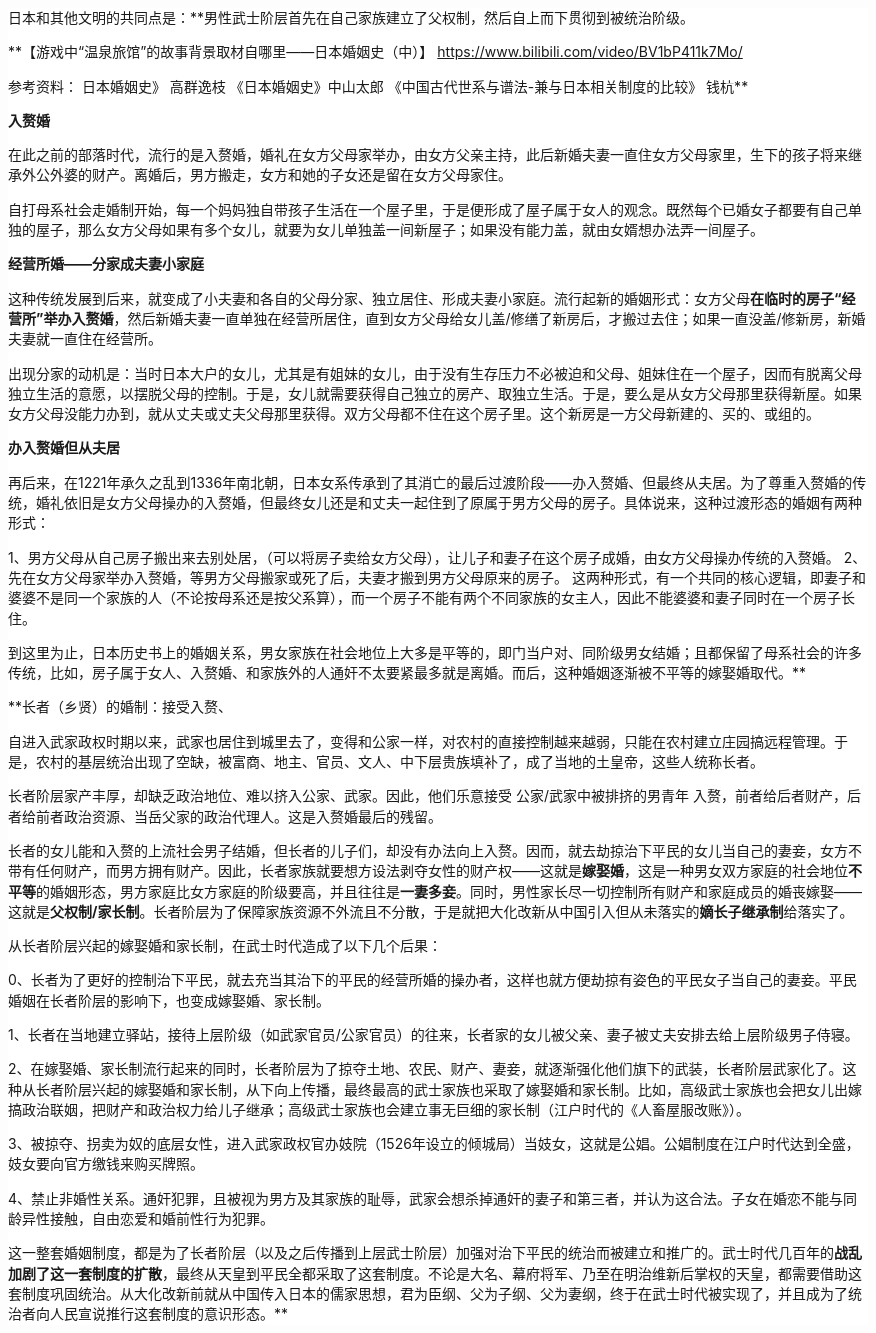 日本和其他文明的共同点是：**男性武士阶层首先在自己家族建立了父权制，然后自上而下贯彻到被统治阶级。

**【游戏中“温泉旅馆”的故事背景取材自哪里——日本婚姻史（中）】 https://www.bilibili.com/video/BV1bP411k7Mo/

参考资料：
日本婚姻史》 高群逸枝
《日本婚姻史》中山太郎
《中国古代世系与谱法-兼与日本相关制度的比较》 钱杭**

**入赘婚**

在此之前的部落时代，流行的是入赘婚，婚礼在女方父母家举办，由女方父亲主持，此后新婚夫妻一直住女方父母家里，生下的孩子将来继承外公外婆的财产。离婚后，男方搬走，女方和她的子女还是留在女方父母家住。

自打母系社会走婚制开始，每一个妈妈独自带孩子生活在一个屋子里，于是便形成了屋子属于女人的观念。既然每个已婚女子都要有自己单独的屋子，那么女方父母如果有多个女儿，就要为女儿单独盖一间新屋子；如果没有能力盖，就由女婿想办法弄一间屋子。

**经营所婚——分家成夫妻小家庭**

这种传统发展到后来，就变成了小夫妻和各自的父母分家、独立居住、形成夫妻小家庭。流行起新的婚姻形式：女方父母**在临时的房子“经营所”举办入赘婚**，然后新婚夫妻一直单独在经营所居住，直到女方父母给女儿盖/修缮了新房后，才搬过去住；如果一直没盖/修新房，新婚夫妻就一直住在经营所。

出现分家的动机是：当时日本大户的女儿，尤其是有姐妹的女儿，由于没有生存压力不必被迫和父母、姐妹住在一个屋子，因而有脱离父母独立生活的意愿，以摆脱父母的控制。于是，女儿就需要获得自己独立的房产、取独立生活。于是，要么是从女方父母那里获得新屋。如果女方父母没能力办到，就从丈夫或丈夫父母那里获得。双方父母都不住在这个房子里。这个新房是一方父母新建的、买的、或组的。

**办入赘婚但从夫居**

再后来，在1221年承久之乱到1336年南北朝，日本女系传承到了其消亡的最后过渡阶段——办入赘婚、但最终从夫居。为了尊重入赘婚的传统，婚礼依旧是女方父母操办的入赘婚，但最终女儿还是和丈夫一起住到了原属于男方父母的房子。具体说来，这种过渡形态的婚姻有两种形式：

1、男方父母从自己房子搬出来去别处居，（可以将房子卖给女方父母），让儿子和妻子在这个房子成婚，由女方父母操办传统的入赘婚。
2、先在女方父母家举办入赘婚，等男方父母搬家或死了后，夫妻才搬到男方父母原来的房子。
这两种形式，有一个共同的核心逻辑，即妻子和婆婆不是同一个家族的人（不论按母系还是按父系算），而一个房子不能有两个不同家族的女主人，因此不能婆婆和妻子同时在一个房子长住。

到这里为止，日本历史书上的婚姻关系，男女家族在社会地位上大多是平等的，即门当户对、同阶级男女结婚；且都保留了母系社会的许多传统，比如，房子属于女人、入赘婚、和家族外的人通奸不太要紧最多就是离婚。而后，这种婚姻逐渐被不平等的嫁娶婚取代。**

**长者（乡贤）的婚制：接受入赘、

自进入武家政权时期以来，武家也居住到城里去了，变得和公家一样，对农村的直接控制越来越弱，只能在农村建立庄园搞远程管理。于是，农村的基层统治出现了空缺，被富商、地主、官员、文人、中下层贵族填补了，成了当地的土皇帝，这些人统称长者。

长者阶层家产丰厚，却缺乏政治地位、难以挤入公家、武家。因此，他们乐意接受 公家/武家中被排挤的男青年 入赘，前者给后者财产，后者给前者政治资源、当岳父家的政治代理人。这是入赘婚最后的残留。

长者的女儿能和入赘的上流社会男子结婚，但长者的儿子们，却没有办法向上入赘。因而，就去劫掠治下平民的女儿当自己的妻妾，女方不带有任何财产，而男方拥有财产。因此，长者家族就要想方设法剥夺女性的财产权——这就是**嫁娶婚**，这是一种男女双方家庭的社会地位**不平等**的婚姻形态，男方家庭比女方家庭的阶级要高，并且往往是**一妻多妾**。同时，男性家长尽一切控制所有财产和家庭成员的婚丧嫁娶——这就是**父权制/家长制**。长者阶层为了保障家族资源不外流且不分散，于是就把大化改新从中国引入但从未落实的**嫡长子继承制**给落实了。

从长者阶层兴起的嫁娶婚和家长制，在武士时代造成了以下几个后果：

0、长者为了更好的控制治下平民，就去充当其治下的平民的经营所婚的操办者，这样也就方便劫掠有姿色的平民女子当自己的妻妾。平民婚姻在长者阶层的影响下，也变成嫁娶婚、家长制。

1、长者在当地建立驿站，接待上层阶级（如武家官员/公家官员）的往来，长者家的女儿被父亲、妻子被丈夫安排去给上层阶级男子侍寝。

2、在嫁娶婚、家长制流行起来的同时，长者阶层为了掠夺土地、农民、财产、妻妾，就逐渐强化他们旗下的武装，长者阶层武家化了。这种从长者阶层兴起的嫁娶婚和家长制，从下向上传播，最终最高的武士家族也采取了嫁娶婚和家长制。比如，高级武士家族也会把女儿出嫁搞政治联姻，把财产和政治权力给儿子继承；高级武士家族也会建立事无巨细的家长制（江户时代的《人畜屋服改账》）。

3、被掠夺、拐卖为奴的底层女性，进入武家政权官办妓院（1526年设立的倾城局）当妓女，这就是公娼。公娼制度在江户时代达到全盛，妓女要向官方缴钱来购买牌照。

4、禁止非婚性关系。通奸犯罪，且被视为男方及其家族的耻辱，武家会想杀掉通奸的妻子和第三者，并认为这合法。子女在婚恋不能与同龄异性接触，自由恋爱和婚前性行为犯罪。

这一整套婚姻制度，都是为了长者阶层（以及之后传播到上层武士阶层）加强对治下平民的统治而被建立和推广的。武士时代几百年的**战乱加剧了这一套制度的扩散**，最终从天皇到平民全都采取了这套制度。不论是大名、幕府将军、乃至在明治维新后掌权的天皇，都需要借助这套制度巩固统治。从大化改新前就从中国传入日本的儒家思想，君为臣纲、父为子纲、父为妻纲，终于在武士时代被实现了，并且成为了统治者向人民宣说推行这套制度的意识形态。**
